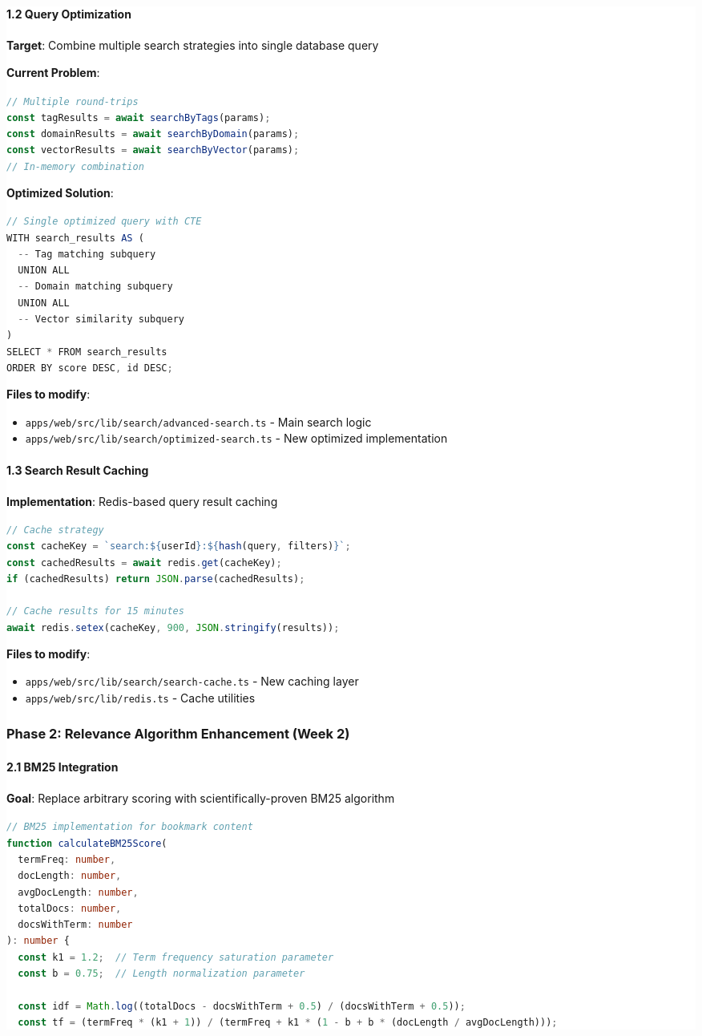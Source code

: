 #### 1.2 Query Optimization
**Target**: Combine multiple search strategies into single database query

**Current Problem**:
```typescript
// Multiple round-trips
const tagResults = await searchByTags(params);
const domainResults = await searchByDomain(params);
const vectorResults = await searchByVector(params);
// In-memory combination
```

**Optimized Solution**:
```typescript
// Single optimized query with CTE
WITH search_results AS (
  -- Tag matching subquery
  UNION ALL
  -- Domain matching subquery
  UNION ALL
  -- Vector similarity subquery
)
SELECT * FROM search_results
ORDER BY score DESC, id DESC;
```

**Files to modify**:
- `apps/web/src/lib/search/advanced-search.ts` - Main search logic
- `apps/web/src/lib/search/optimized-search.ts` - New optimized implementation

#### 1.3 Search Result Caching
**Implementation**: Redis-based query result caching

```typescript
// Cache strategy
const cacheKey = `search:${userId}:${hash(query, filters)}`;
const cachedResults = await redis.get(cacheKey);
if (cachedResults) return JSON.parse(cachedResults);

// Cache results for 15 minutes
await redis.setex(cacheKey, 900, JSON.stringify(results));
```

**Files to modify**:
- `apps/web/src/lib/search/search-cache.ts` - New caching layer
- `apps/web/src/lib/redis.ts` - Cache utilities

### Phase 2: Relevance Algorithm Enhancement (Week 2)

#### 2.1 BM25 Integration
**Goal**: Replace arbitrary scoring with scientifically-proven BM25 algorithm

```typescript
// BM25 implementation for bookmark content
function calculateBM25Score(
  termFreq: number,
  docLength: number,
  avgDocLength: number,
  totalDocs: number,
  docsWithTerm: number
): number {
  const k1 = 1.2;  // Term frequency saturation parameter
  const b = 0.75;  // Length normalization parameter

  const idf = Math.log((totalDocs - docsWithTerm + 0.5) / (docsWithTerm + 0.5));
  const tf = (termFreq * (k1 + 1)) / (termFreq + k1 * (1 - b + b * (docLength / avgDocLength)));

```